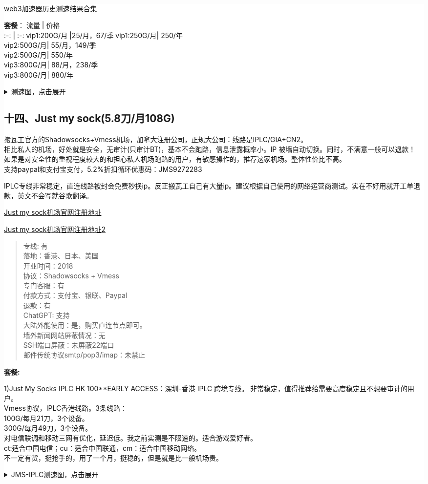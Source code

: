 <a href="https://jichangcesu.com/web3.html" target="_blank">web3加速器历史测速结果合集</a>

 

**套餐**：
流量 |  价格  
:-:  | :-: 
vip1:200G/月 |25/月，67/季 
vip1:250G/月| 250/年  
vip2:500G/月| 55/月，149/季   
vip2:500G/月| 550/年   
vip3:800G/月| 88/月，238/季  
vip3:800G/月| 880/年   

<details><summary>测速图，点击展开</summary></details>



## 十四、Just my sock(5.8刀/月108G)  


搬瓦工官方的Shadowsocks+Vmess机场，加拿大注册公司，正规大公司：线路是IPLC/GIA+CN2。         
相比私人的机场，好处就是安全，无审计(只审计BT)，基本不会跑路，信息泄露概率小。IP 被墙自动切换。同时，不满意一般可以退款！         
如果是对安全性的重视程度较大的和担心私人机场跑路的用户，有敏感操作的，推荐这家机场。整体性价比不高。         
支持paypal和支付宝支付，5.2%折扣循环优惠码：JMS9272283          

IPLC专线非常稳定，直连线路被封会免费秒换ip。反正搬瓦工自己有大量ip。建议根据自己使用的网络运营商测试。实在不好用就开工单退款，英文不会写就谷歌翻译。         

[Just my sock机场官网注册地址](https://justmysocks3.net/members/aff.php?aff=3207)

[Just my sock机场官网注册地址2](https://justmysocks6.net/members/aff.php?aff=3207)

>专线: 有         
落地：香港、日本、美国         
开业时间：2018         
协议：Shadowsocks + Vmess         
专门客服：有         
付款方式：支付宝、银联、Paypal         
退款：有         
ChatGPT: 支持         
大陆外能使用：是，购买直连节点即可。         
墙外新闻网站屏蔽情况：无         
SSH端口屏蔽：未屏蔽22端口         
邮件传统协议smtp/pop3/imap：未禁止         


**套餐:**

1)Just My Socks IPLC HK 100**EARLY ACCESS：深圳-香港 IPLC 跨境专线。     非常稳定，值得推荐给需要高度稳定且不想要审计的用户。         
Vmess协议，IPLC香港线路。3条线路：         
 100G/每月21刀，3个设备。         
 300G/每月49刀，3个设备。         
对电信联调和移动三网有优化，延迟低。我之前实测是不限速的。适合游戏爱好者。         
ct:适合中国电信；cu：适合中国联通，cm：适合中国移动网络。         
不一定有货，挺抢手的，用了一个月，挺稳的，但是就是比一般机场贵。         

<details><summary>JMS-IPLC测速图，点击展开</summary></details> 
